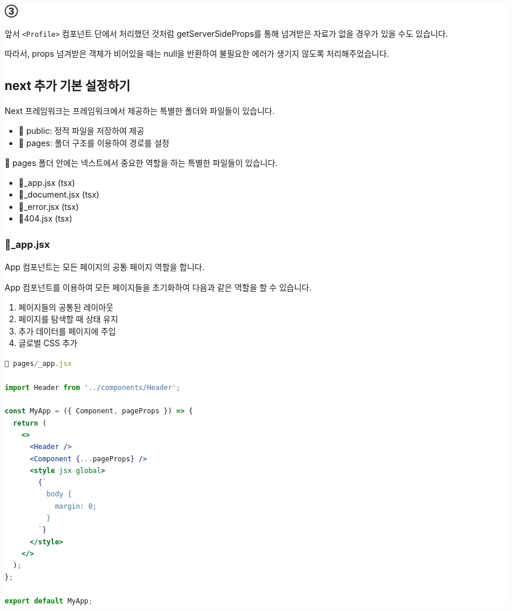 ### ③

앞서 `<Profile>` 컴포넌트 단에서 처리했던 것처럼 getServerSideProps를 통해 넘겨받은 자료가 없을 경우가 있을 수도 있습니다.

따라서, props 넘겨받은 객체가 비어있을 때는 null을 반환하여 불필요한 에러가 생기지 않도록 처리해주었습니다.

## next 추가 기본 설정하기

Next 프레임워크는 프레임워크에서 제공하는 특별한 폴더와 파일들이 있습니다.

- 📁 public: 정적 파일을 저장하여 제공
- 📁 pages: 폴더 구조를 이용하여 경로를 설정

📁 pages 폴더 안에는 넥스트에서 중요한 역할을 하는 특별한 파일들이 있습니다.

- 📙_app.jsx (tsx)
- 📙_document.jsx (tsx)
- 📙_error.jsx (tsx)
- 📙404.jsx (tsx)

### 📙_app.jsx

App 컴포넌트는 모든 페이지의 공통 페이지 역할을 합니다.

App 컴포넌트를 이용하여 모든 페이지들을 초기화하여 다음과 같은 역할을 할 수 있습니다.

1. 페이지들의 공통된 레이아웃
2. 페이지를 탐색할 때 상태 유지
3. 추가 데이터를 페이지에 주입
4. 글로벌 CSS 추가

```jsx
📁 pages/_app.jsx

import Header from '../components/Header';

const MyApp = ({ Component, pageProps }) => {
  return (
    <>
      <Header />
      <Component {...pageProps} />
      <style jsx global>
        {`
          body {
            margin: 0;
          }
        `}
      </style>
    </>
  );
};

export default MyApp;
```
